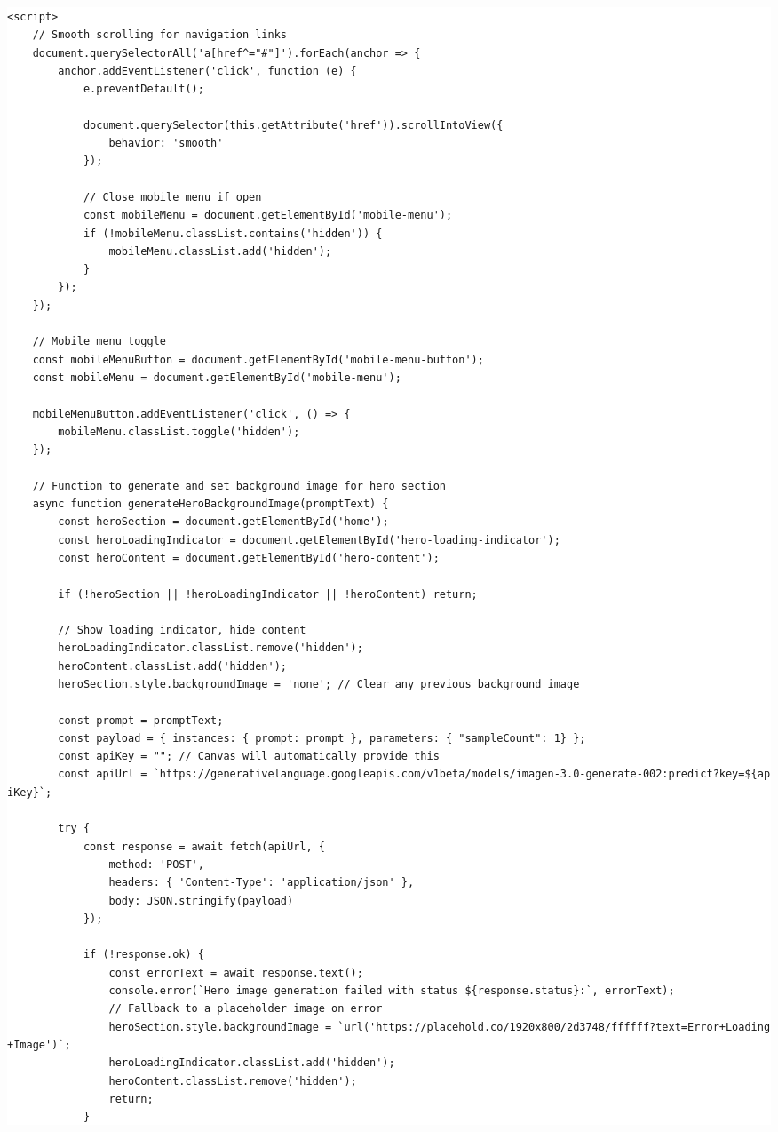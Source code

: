     <script>
        // Smooth scrolling for navigation links
        document.querySelectorAll('a[href^="#"]').forEach(anchor => {
            anchor.addEventListener('click', function (e) {
                e.preventDefault();

                document.querySelector(this.getAttribute('href')).scrollIntoView({
                    behavior: 'smooth'
                });

                // Close mobile menu if open
                const mobileMenu = document.getElementById('mobile-menu');
                if (!mobileMenu.classList.contains('hidden')) {
                    mobileMenu.classList.add('hidden');
                }
            });
        });

        // Mobile menu toggle
        const mobileMenuButton = document.getElementById('mobile-menu-button');
        const mobileMenu = document.getElementById('mobile-menu');

        mobileMenuButton.addEventListener('click', () => {
            mobileMenu.classList.toggle('hidden');
        });

        // Function to generate and set background image for hero section
        async function generateHeroBackgroundImage(promptText) {
            const heroSection = document.getElementById('home');
            const heroLoadingIndicator = document.getElementById('hero-loading-indicator');
            const heroContent = document.getElementById('hero-content');

            if (!heroSection || !heroLoadingIndicator || !heroContent) return;

            // Show loading indicator, hide content
            heroLoadingIndicator.classList.remove('hidden');
            heroContent.classList.add('hidden');
            heroSection.style.backgroundImage = 'none'; // Clear any previous background image

            const prompt = promptText;
            const payload = { instances: { prompt: prompt }, parameters: { "sampleCount": 1} };
            const apiKey = ""; // Canvas will automatically provide this
            const apiUrl = `https://generativelanguage.googleapis.com/v1beta/models/imagen-3.0-generate-002:predict?key=${apiKey}`;

            try {
                const response = await fetch(apiUrl, {
                    method: 'POST',
                    headers: { 'Content-Type': 'application/json' },
                    body: JSON.stringify(payload)
                });

                if (!response.ok) {
                    const errorText = await response.text();
                    console.error(`Hero image generation failed with status ${response.status}:`, errorText);
                    // Fallback to a placeholder image on error
                    heroSection.style.backgroundImage = `url('https://placehold.co/1920x800/2d3748/ffffff?text=Error+Loading+Image')`;
                    heroLoadingIndicator.classList.add('hidden');
                    heroContent.classList.remove('hidden');
                    return;
                }
